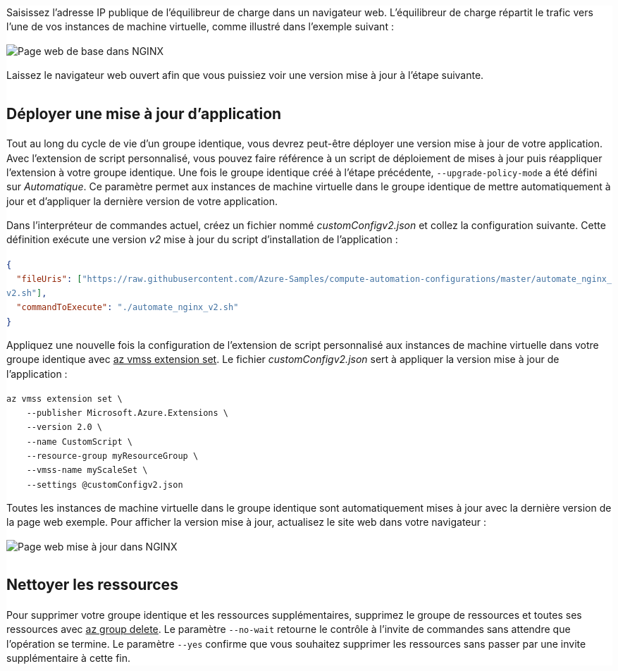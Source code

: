 Saisissez l’adresse IP publique de l’équilibreur de charge dans un navigateur web. L’équilibreur de charge répartit le trafic vers l’une de vos instances de machine virtuelle, comme illustré dans l’exemple suivant :

![Page web de base dans NGINX](media/tutorial-install-apps-cli/running-nginx.png)

Laissez le navigateur web ouvert afin que vous puissiez voir une version mise à jour à l’étape suivante.


## <a name="update-app-deployment"></a>Déployer une mise à jour d’application
Tout au long du cycle de vie d’un groupe identique, vous devrez peut-être déployer une version mise à jour de votre application. Avec l’extension de script personnalisé, vous pouvez faire référence à un script de déploiement de mises à jour puis réappliquer l’extension à votre groupe identique. Une fois le groupe identique créé à l’étape précédente, `--upgrade-policy-mode` a été défini sur *Automatique*. Ce paramètre permet aux instances de machine virtuelle dans le groupe identique de mettre automatiquement à jour et d’appliquer la dernière version de votre application.

Dans l’interpréteur de commandes actuel, créez un fichier nommé *customConfigv2.json* et collez la configuration suivante. Cette définition exécute une version *v2* mise à jour du script d’installation de l’application :

```json
{
  "fileUris": ["https://raw.githubusercontent.com/Azure-Samples/compute-automation-configurations/master/automate_nginx_v2.sh"],
  "commandToExecute": "./automate_nginx_v2.sh"
}
```

Appliquez une nouvelle fois la configuration de l’extension de script personnalisé aux instances de machine virtuelle dans votre groupe identique avec [az vmss extension set](/cli/azure/vmss/extension). Le fichier *customConfigv2.json* sert à appliquer la version mise à jour de l’application :

```azurecli-interactive
az vmss extension set \
    --publisher Microsoft.Azure.Extensions \
    --version 2.0 \
    --name CustomScript \
    --resource-group myResourceGroup \
    --vmss-name myScaleSet \
    --settings @customConfigv2.json
```

Toutes les instances de machine virtuelle dans le groupe identique sont automatiquement mises à jour avec la dernière version de la page web exemple. Pour afficher la version mise à jour, actualisez le site web dans votre navigateur :

![Page web mise à jour dans NGINX](media/tutorial-install-apps-cli/running-nginx-updated.png)


## <a name="clean-up-resources"></a>Nettoyer les ressources
Pour supprimer votre groupe identique et les ressources supplémentaires, supprimez le groupe de ressources et toutes ses ressources avec [az group delete](/cli/azure/group). Le paramètre `--no-wait` retourne le contrôle à l’invite de commandes sans attendre que l’opération se termine. Le paramètre `--yes` confirme que vous souhaitez supprimer les ressources sans passer par une invite supplémentaire à cette fin.
